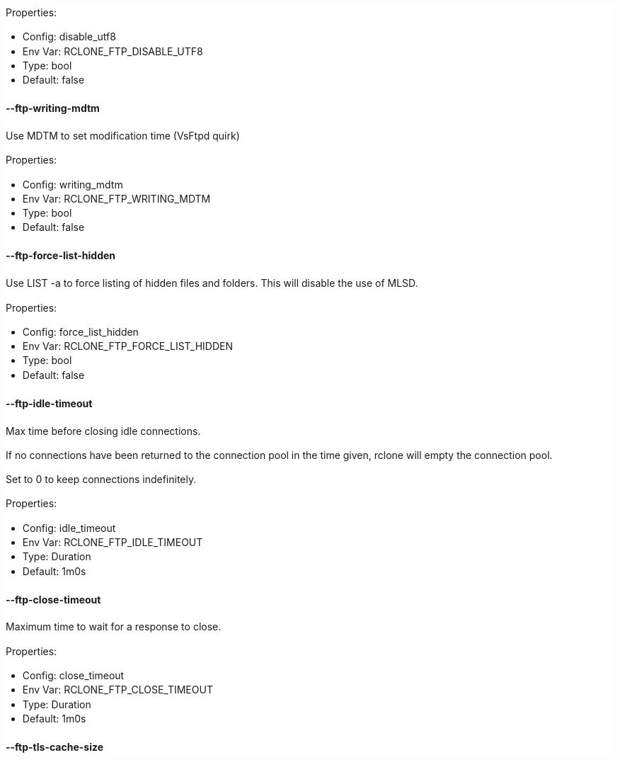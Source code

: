 Properties:

- Config:      disable_utf8
- Env Var:     RCLONE_FTP_DISABLE_UTF8
- Type:        bool
- Default:     false

#### --ftp-writing-mdtm

Use MDTM to set modification time (VsFtpd quirk)

Properties:

- Config:      writing_mdtm
- Env Var:     RCLONE_FTP_WRITING_MDTM
- Type:        bool
- Default:     false

#### --ftp-force-list-hidden

Use LIST -a to force listing of hidden files and folders. This will disable the use of MLSD.

Properties:

- Config:      force_list_hidden
- Env Var:     RCLONE_FTP_FORCE_LIST_HIDDEN
- Type:        bool
- Default:     false

#### --ftp-idle-timeout

Max time before closing idle connections.

If no connections have been returned to the connection pool in the time
given, rclone will empty the connection pool.

Set to 0 to keep connections indefinitely.


Properties:

- Config:      idle_timeout
- Env Var:     RCLONE_FTP_IDLE_TIMEOUT
- Type:        Duration
- Default:     1m0s

#### --ftp-close-timeout

Maximum time to wait for a response to close.

Properties:

- Config:      close_timeout
- Env Var:     RCLONE_FTP_CLOSE_TIMEOUT
- Type:        Duration
- Default:     1m0s

#### --ftp-tls-cache-size
